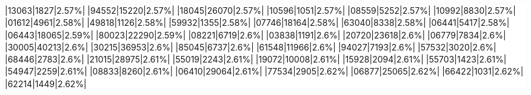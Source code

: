 |13063|1827|2.57%|
|94552|15220|2.57%|
|18045|26070|2.57%|
|10596|1051|2.57%|
|08559|5252|2.57%|
|10992|8830|2.57%|
|01612|4961|2.58%|
|49818|1126|2.58%|
|59932|1355|2.58%|
|07746|18164|2.58%|
|63040|8338|2.58%|
|06441|5417|2.58%|
|06443|18065|2.59%|
|80023|22290|2.59%|
|08221|6719|2.6%|
|03838|1191|2.6%|
|20720|23618|2.6%|
|06779|7834|2.6%|
|30005|40213|2.6%|
|30215|36953|2.6%|
|85045|6737|2.6%|
|61548|11966|2.6%|
|94027|7193|2.6%|
|57532|3020|2.6%|
|68446|2783|2.6%|
|21015|28975|2.61%|
|55019|2243|2.61%|
|19072|10008|2.61%|
|15928|2094|2.61%|
|55703|1423|2.61%|
|54947|2259|2.61%|
|08833|8260|2.61%|
|06410|29064|2.61%|
|77534|2905|2.62%|
|06877|25065|2.62%|
|66422|1031|2.62%|
|62214|1449|2.62%|